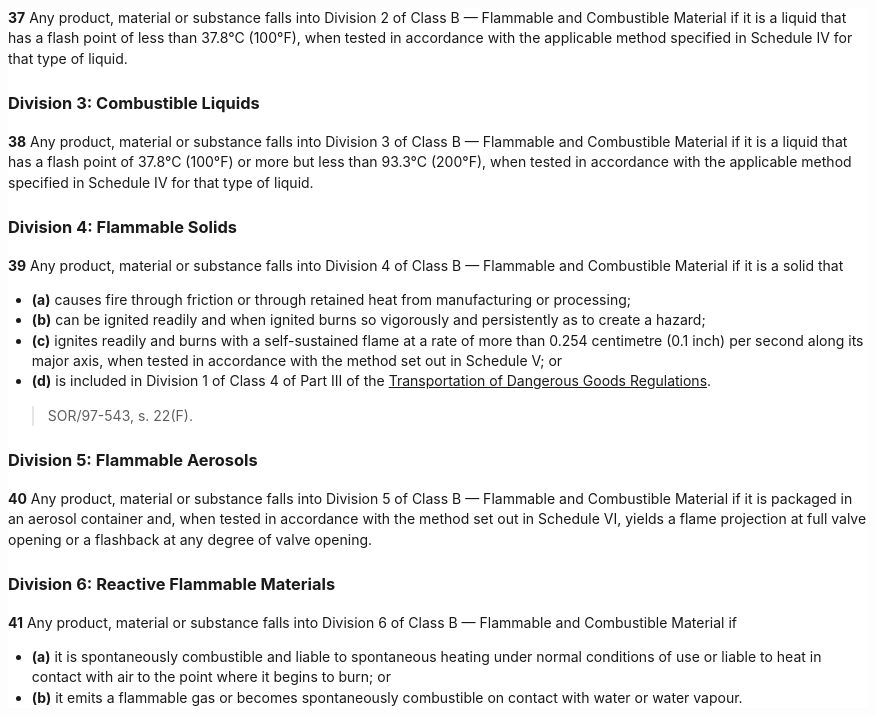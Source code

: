 
**37** Any product, material or substance falls into Division 2 of Class B — Flammable and Combustible Material if it is a liquid that has a flash point of less than 37.8°C (100°F), when tested in accordance with the applicable method specified in Schedule IV for that type of liquid.




### Division 3: Combustible Liquids


**38** Any product, material or substance falls into Division 3 of Class B — Flammable and Combustible Material if it is a liquid that has a flash point of 37.8°C (100°F) or more but less than 93.3°C (200°F), when tested in accordance with the applicable method specified in Schedule IV for that type of liquid.




### Division 4: Flammable Solids


**39** Any product, material or substance falls into Division 4 of Class B — Flammable and Combustible Material if it is a solid that
- **(a)** causes fire through friction or through retained heat from manufacturing or processing;
- **(b)** can be ignited readily and when ignited burns so vigorously and persistently as to create a hazard;
- **(c)** ignites readily and burns with a self-sustained flame at a rate of more than 0.254 centimetre (0.1 inch) per second along its major axis, when tested in accordance with the method set out in Schedule V; or
- **(d)** is included in Division 1 of Class 4 of Part III of the [Transportation of Dangerous Goods Regulations](/en/Regulations/Statutory%20Orders%20and%20Regulations/2001/286.md).
> SOR/97-543, s. 22(F).





### Division 5: Flammable Aerosols


**40** Any product, material or substance falls into Division 5 of Class B — Flammable and Combustible Material if it is packaged in an aerosol container and, when tested in accordance with the method set out in Schedule VI, yields a flame projection at full valve opening or a flashback at any degree of valve opening.




### Division 6: Reactive Flammable Materials


**41** Any product, material or substance falls into Division 6 of Class B — Flammable and Combustible Material if
- **(a)** it is spontaneously combustible and liable to spontaneous heating under normal conditions of use or liable to heat in contact with air to the point where it begins to burn; or
- **(b)** it emits a flammable gas or becomes spontaneously combustible on contact with water or water vapour.


